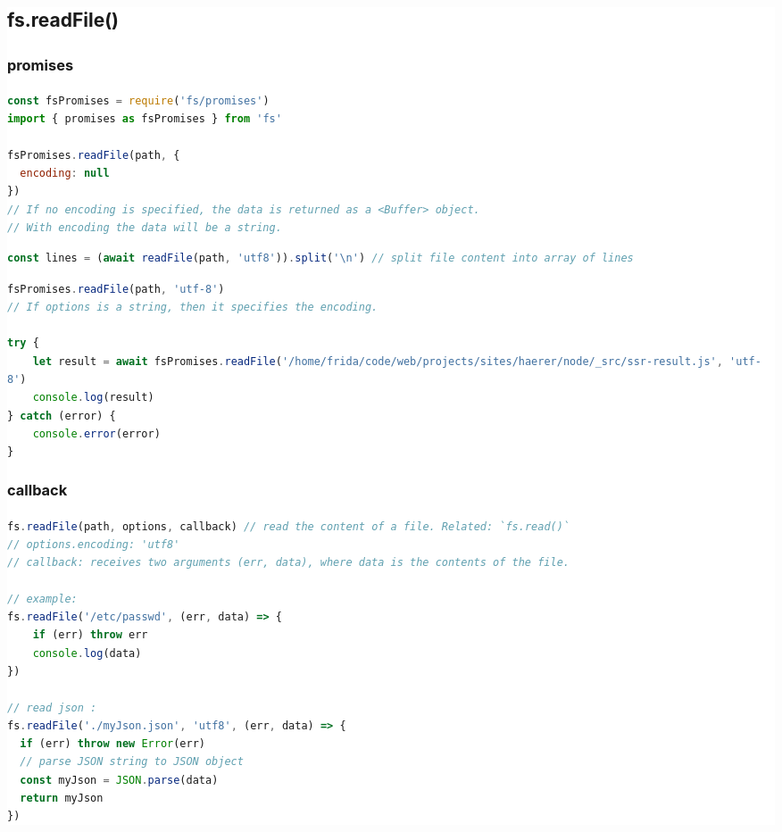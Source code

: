 ## fs.readFile()

### promises

```js
const fsPromises = require('fs/promises')
import { promises as fsPromises } from 'fs'

fsPromises.readFile(path, { 
  encoding: null 
})
// If no encoding is specified, the data is returned as a <Buffer> object. 
// With encoding the data will be a string.
```

```js
const lines = (await readFile(path, 'utf8')).split('\n') // split file content into array of lines
```

```js
fsPromises.readFile(path, 'utf-8')
// If options is a string, then it specifies the encoding.

try {
	let result = await fsPromises.readFile('/home/frida/code/web/projects/sites/haerer/node/_src/ssr-result.js', 'utf-8')
	console.log(result)
} catch (error) {
	console.error(error)
}
```

### callback

```js
fs.readFile(path, options, callback) // read the content of a file. Related: `fs.read()`
// options.encoding: 'utf8'
// callback: receives two arguments (err, data), where data is the contents of the file.

// example:
fs.readFile('/etc/passwd', (err, data) => {
	if (err) throw err
	console.log(data)
})

// read json :
fs.readFile('./myJson.json', 'utf8', (err, data) => {
  if (err) throw new Error(err)
  // parse JSON string to JSON object
  const myJson = JSON.parse(data)
  return myJson
})
```
